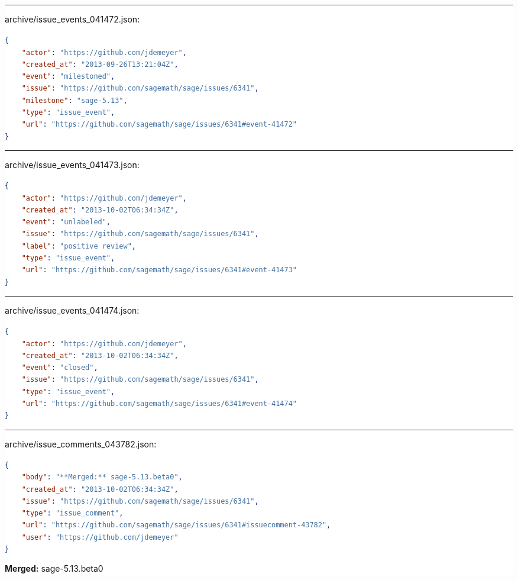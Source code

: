 
---

archive/issue_events_041472.json:
```json
{
    "actor": "https://github.com/jdemeyer",
    "created_at": "2013-09-26T13:21:04Z",
    "event": "milestoned",
    "issue": "https://github.com/sagemath/sage/issues/6341",
    "milestone": "sage-5.13",
    "type": "issue_event",
    "url": "https://github.com/sagemath/sage/issues/6341#event-41472"
}
```



---

archive/issue_events_041473.json:
```json
{
    "actor": "https://github.com/jdemeyer",
    "created_at": "2013-10-02T06:34:34Z",
    "event": "unlabeled",
    "issue": "https://github.com/sagemath/sage/issues/6341",
    "label": "positive review",
    "type": "issue_event",
    "url": "https://github.com/sagemath/sage/issues/6341#event-41473"
}
```



---

archive/issue_events_041474.json:
```json
{
    "actor": "https://github.com/jdemeyer",
    "created_at": "2013-10-02T06:34:34Z",
    "event": "closed",
    "issue": "https://github.com/sagemath/sage/issues/6341",
    "type": "issue_event",
    "url": "https://github.com/sagemath/sage/issues/6341#event-41474"
}
```



---

archive/issue_comments_043782.json:
```json
{
    "body": "**Merged:** sage-5.13.beta0",
    "created_at": "2013-10-02T06:34:34Z",
    "issue": "https://github.com/sagemath/sage/issues/6341",
    "type": "issue_comment",
    "url": "https://github.com/sagemath/sage/issues/6341#issuecomment-43782",
    "user": "https://github.com/jdemeyer"
}
```

**Merged:** sage-5.13.beta0
